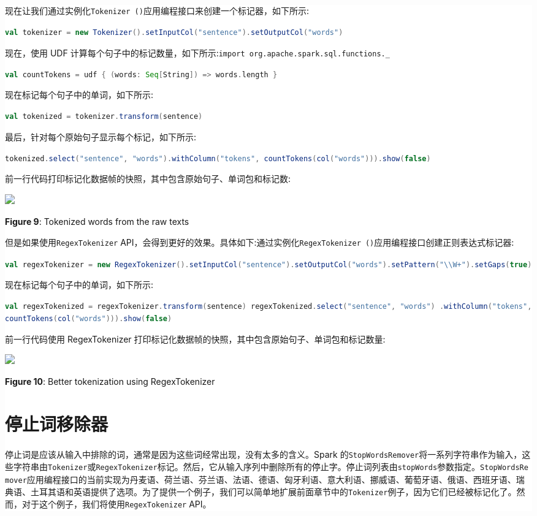 现在让我们通过实例化`Tokenizer ()`应用编程接口来创建一个标记器，如下所示:

```scala
val tokenizer = new Tokenizer().setInputCol("sentence").setOutputCol("words") 

```

现在，使用 UDF 计算每个句子中的标记数量，如下所示:`import org.apache.spark.sql.functions._`

```scala
val countTokens = udf { (words: Seq[String]) => words.length } 

```

现在标记每个句子中的单词，如下所示:

```scala
val tokenized = tokenizer.transform(sentence) 

```

最后，针对每个原始句子显示每个标记，如下所示:

```scala
tokenized.select("sentence", "words").withColumn("tokens", countTokens(col("words"))).show(false) 

```

前一行代码打印标记化数据帧的快照，其中包含原始句子、单词包和标记数:

![](../images/00315.gif)

**Figure 9**: Tokenized words from the raw texts

但是如果使用`RegexTokenizer` API，会得到更好的效果。具体如下:通过实例化`RegexTokenizer ()`应用编程接口创建正则表达式标记器:

```scala
val regexTokenizer = new RegexTokenizer().setInputCol("sentence").setOutputCol("words").setPattern("\\W+").setGaps(true)

```

现在标记每个句子中的单词，如下所示:

```scala
val regexTokenized = regexTokenizer.transform(sentence) regexTokenized.select("sentence", "words") .withColumn("tokens", countTokens(col("words"))).show(false)

```

前一行代码使用 RegexTokenizer 打印标记化数据帧的快照，其中包含原始句子、单词包和标记数量:

![](../images/00318.gif)

**Figure 10**: Better tokenization using RegexTokenizer

# 停止词移除器

停止词是应该从输入中排除的词，通常是因为这些词经常出现，没有太多的含义。Spark 的`StopWordsRemover`将一系列字符串作为输入，这些字符串由`Tokenizer`或`RegexTokenizer`标记。然后，它从输入序列中删除所有的停止字。停止词列表由`stopWords`参数指定。`StopWordsRemover`应用编程接口的当前实现为丹麦语、荷兰语、芬兰语、法语、德语、匈牙利语、意大利语、挪威语、葡萄牙语、俄语、西班牙语、瑞典语、土耳其语和英语提供了选项。为了提供一个例子，我们可以简单地扩展前面章节中的`Tokenizer`例子，因为它们已经被标记化了。然而，对于这个例子，我们将使用`RegexTokenizer` API。
